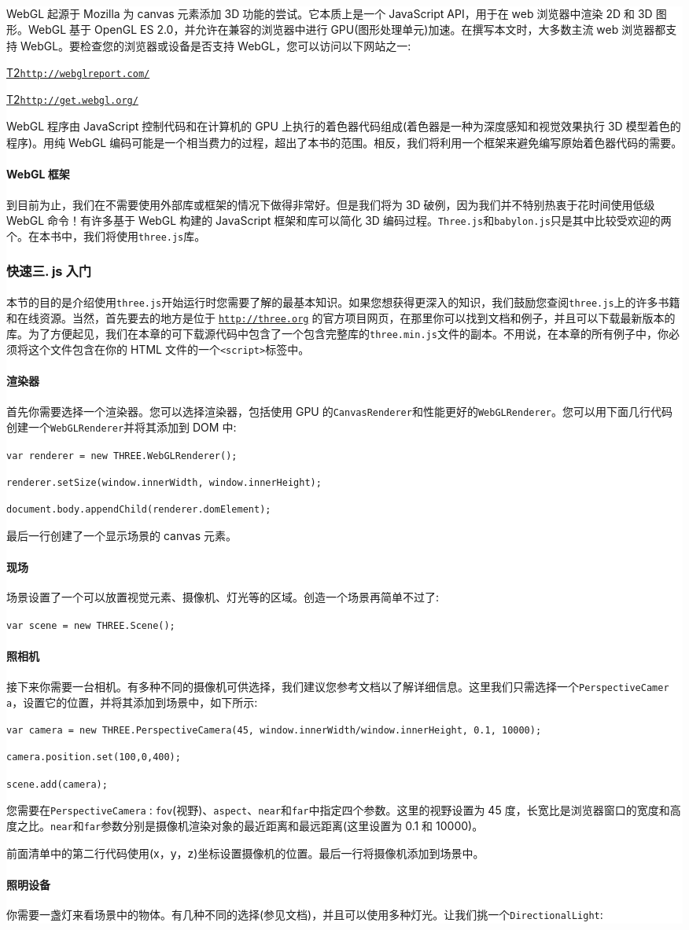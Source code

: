 WebGL 起源于 Mozilla 为 canvas 元素添加 3D 功能的尝试。它本质上是一个 JavaScript API，用于在 web 浏览器中渲染 2D 和 3D 图形。WebGL 基于 OpenGL ES 2.0，并允许在兼容的浏览器中进行 GPU(图形处理单元)加速。在撰写本文时，大多数主流 web 浏览器都支持 WebGL。要检查您的浏览器或设备是否支持 WebGL，您可以访问以下网站之一:

[T2`http://webglreport.com/`](http://webglreport.com/)

[T2`http://get.webgl.org/`](http://get.webgl.org/)

WebGL 程序由 JavaScript 控制代码和在计算机的 GPU 上执行的着色器代码组成(着色器是一种为深度感知和视觉效果执行 3D 模型着色的程序)。用纯 WebGL 编码可能是一个相当费力的过程，超出了本书的范围。相反，我们将利用一个框架来避免编写原始着色器代码的需要。

#### WebGL 框架

到目前为止，我们在不需要使用外部库或框架的情况下做得非常好。但是我们将为 3D 破例，因为我们并不特别热衷于花时间使用低级 WebGL 命令！有许多基于 WebGL 构建的 JavaScript 框架和库可以简化 3D 编码过程。`Three.js`和`babylon.js`只是其中比较受欢迎的两个。在本书中，我们将使用`three.js`库。

### 快速三. js 入门

本节的目的是介绍使用`three.js`开始运行时您需要了解的最基本知识。如果您想获得更深入的知识，我们鼓励您查阅`three.js`上的许多书籍和在线资源。当然，首先要去的地方是位于 [`http://three.org`](http://three.org/) 的官方项目网页，在那里你可以找到文档和例子，并且可以下载最新版本的库。为了方便起见，我们在本章的可下载源代码中包含了一个包含完整库的`three.min.js`文件的副本。不用说，在本章的所有例子中，你必须将这个文件包含在你的 HTML 文件的一个`<script>`标签中。

#### 渲染器

首先你需要选择一个渲染器。您可以选择渲染器，包括使用 GPU 的`CanvasRenderer`和性能更好的`WebGLRenderer`。您可以用下面几行代码创建一个`WebGLRenderer`并将其添加到 DOM 中:

`var renderer = new THREE.WebGLRenderer();`

`renderer.setSize(window.innerWidth, window.innerHeight);`

`document.body.appendChild(renderer.domElement);`

最后一行创建了一个显示场景的 canvas 元素。

#### 现场

场景设置了一个可以放置视觉元素、摄像机、灯光等的区域。创造一个场景再简单不过了:

`var scene = new THREE.Scene();`

#### 照相机

接下来你需要一台相机。有多种不同的摄像机可供选择，我们建议您参考文档以了解详细信息。这里我们只需选择一个`PerspectiveCamera`，设置它的位置，并将其添加到场景中，如下所示:

`var camera = new THREE.PerspectiveCamera(45, window.innerWidth/window.innerHeight, 0.1, 10000);`

`camera.position.set(100,0,400);`

`scene.add(camera);`

您需要在`PerspectiveCamera` : `fov`(视野)、`aspect`、`near`和`far`中指定四个参数。这里的视野设置为 45 度，长宽比是浏览器窗口的宽度和高度之比。`near`和`far`参数分别是摄像机渲染对象的最近距离和最远距离(这里设置为 0.1 和 10000)。

前面清单中的第二行代码使用(x，y，z)坐标设置摄像机的位置。最后一行将摄像机添加到场景中。

#### 照明设备

你需要一盏灯来看场景中的物体。有几种不同的选择(参见文档)，并且可以使用多种灯光。让我们挑一个`DirectionalLight`:
